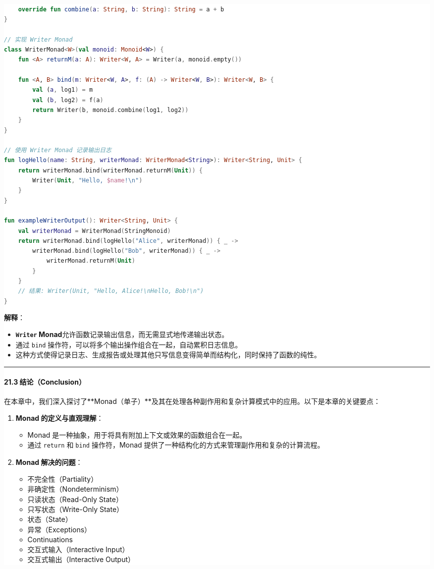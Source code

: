 ```kotlin
    override fun combine(a: String, b: String): String = a + b
}

// 实现 Writer Monad
class WriterMonad<W>(val monoid: Monoid<W>) {
    fun <A> returnM(a: A): Writer<W, A> = Writer(a, monoid.empty())
    
    fun <A, B> bind(m: Writer<W, A>, f: (A) -> Writer<W, B>): Writer<W, B> {
        val (a, log1) = m
        val (b, log2) = f(a)
        return Writer(b, monoid.combine(log1, log2))
    }
}

// 使用 Writer Monad 记录输出日志
fun logHello(name: String, writerMonad: WriterMonad<String>): Writer<String, Unit> {
    return writerMonad.bind(writerMonad.returnM(Unit)) {
        Writer(Unit, "Hello, $name!\n")
    }
}

fun exampleWriterOutput(): Writer<String, Unit> {
    val writerMonad = WriterMonad(StringMonoid)
    return writerMonad.bind(logHello("Alice", writerMonad)) { _ ->
        writerMonad.bind(logHello("Bob", writerMonad)) { _ ->
            writerMonad.returnM(Unit)
        }
    }
    // 结果: Writer(Unit, "Hello, Alice!\nHello, Bob!\n")
}
```

**解释**：

- **`Writer` Monad**允许函数记录输出信息，而无需显式地传递输出状态。
- 通过 `bind` 操作符，可以将多个输出操作组合在一起，自动累积日志信息。
- 这种方式使得记录日志、生成报告或处理其他只写信息变得简单而结构化，同时保持了函数的纯性。

---

#### **21.3 结论（Conclusion）**

在本章中，我们深入探讨了**Monad（单子）**及其在处理各种副作用和复杂计算模式中的应用。以下是本章的关键要点：

1. **Monad 的定义与直观理解**：
   - Monad 是一种抽象，用于将具有附加上下文或效果的函数组合在一起。
   - 通过 `return` 和 `bind` 操作符，Monad 提供了一种结构化的方式来管理副作用和复杂的计算流程。

2. **Monad 解决的问题**：
   - 不完全性（Partiality）
   - 非确定性（Nondeterminism）
   - 只读状态（Read-Only State）
   - 只写状态（Write-Only State）
   - 状态（State）
   - 异常（Exceptions）
   - Continuations
   - 交互式输入（Interactive Input）
   - 交互式输出（Interactive Output）
